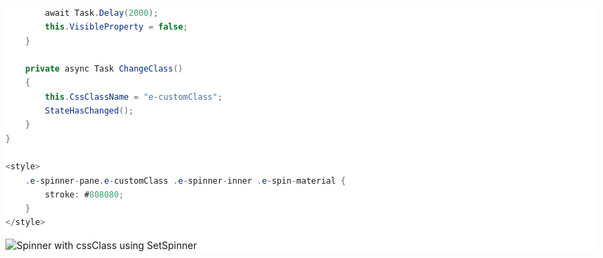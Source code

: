 ```csharp
        await Task.Delay(2000);
        this.VisibleProperty = false;
    }

    private async Task ChangeClass()
    {
        this.CssClassName = "e-customClass";
        StateHasChanged();
    }
}

<style>
    .e-spinner-pane.e-customClass .e-spinner-inner .e-spin-material {
        stroke: #808080;
    }
</style>

```

![Spinner with cssClass using SetSpinner](./images/setClass.png)